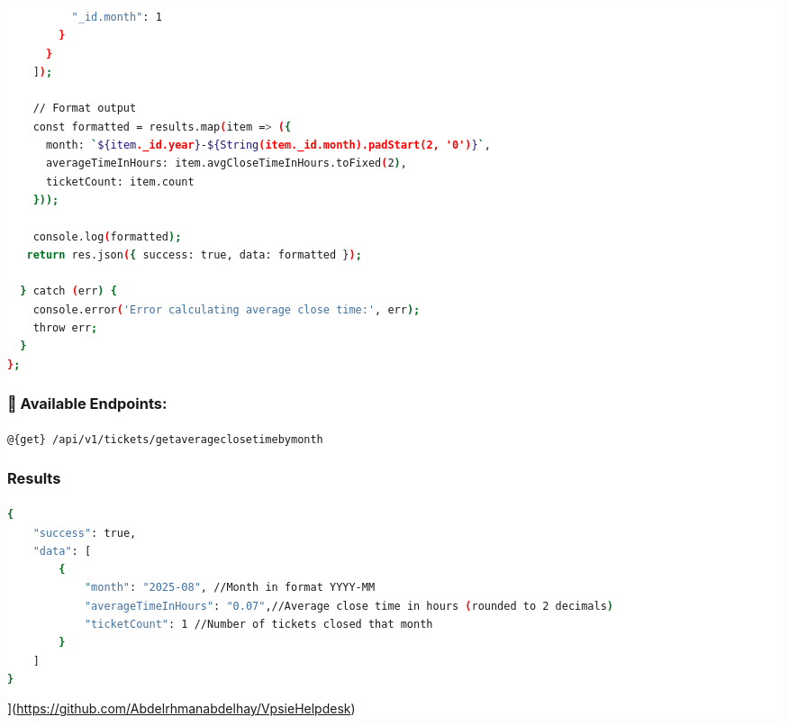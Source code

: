```bash
          "_id.month": 1
        }
      }
    ]);

    // Format output
    const formatted = results.map(item => ({
      month: `${item._id.year}-${String(item._id.month).padStart(2, '0')}`,
      averageTimeInHours: item.avgCloseTimeInHours.toFixed(2),
      ticketCount: item.count
    }));

    console.log(formatted);
   return res.json({ success: true, data: formatted });

  } catch (err) {
    console.error('Error calculating average close time:', err);
    throw err;
  }
};
```
### 🧪 Available Endpoints:
```bash
@{get} /api/v1/tickets/getaverageclosetimebymonth
```
### Results
```bash
{
    "success": true,
    "data": [
        {
            "month": "2025-08", //Month in format YYYY-MM
            "averageTimeInHours": "0.07",//Average close time in hours (rounded to 2 decimals)
            "ticketCount": 1 //Number of tickets closed that month
        }
    ]
}

```
](https://github.com/Abdelrhmanabdelhay/VpsieHelpdesk)
